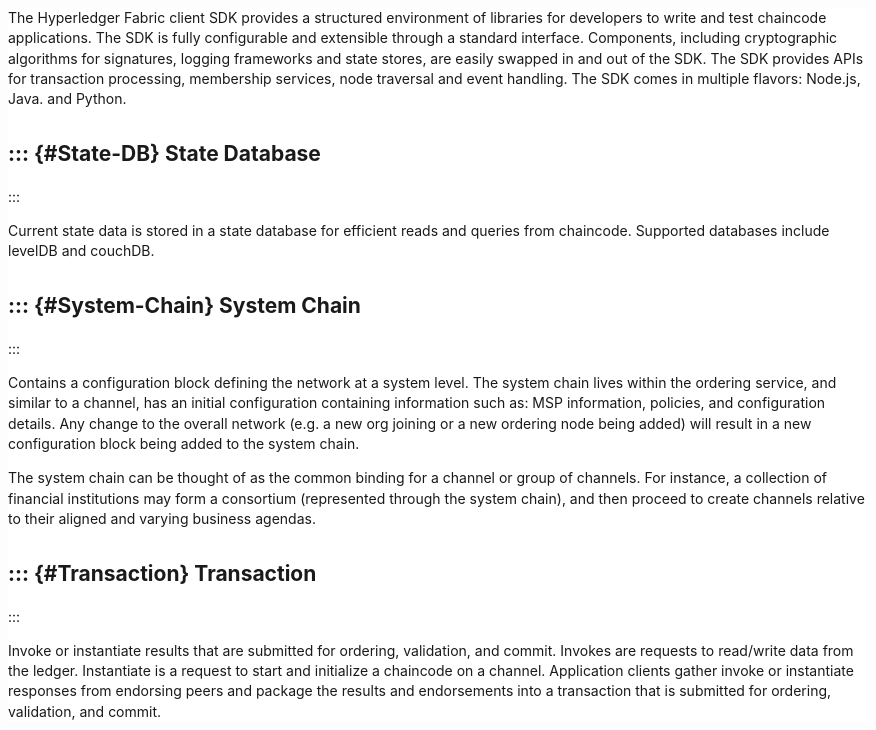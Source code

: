 The Hyperledger Fabric client SDK provides a structured environment of
libraries for developers to write and test chaincode applications. The
SDK is fully configurable and extensible through a standard interface.
Components, including cryptographic algorithms for signatures, logging
frameworks and state stores, are easily swapped in and out of the SDK.
The SDK provides APIs for transaction processing, membership services,
node traversal and event handling. The SDK comes in multiple flavors:
Node.js, Java. and Python.

::: {#State-DB}
State Database
--------------
:::

Current state data is stored in a state database for efficient reads and
queries from chaincode. Supported databases include levelDB and couchDB.

::: {#System-Chain}
System Chain
------------
:::

Contains a configuration block defining the network at a system level.
The system chain lives within the ordering service, and similar to a
channel, has an initial configuration containing information such as:
MSP information, policies, and configuration details. Any change to the
overall network (e.g. a new org joining or a new ordering node being
added) will result in a new configuration block being added to the
system chain.

The system chain can be thought of as the common binding for a channel
or group of channels. For instance, a collection of financial
institutions may form a consortium (represented through the system
chain), and then proceed to create channels relative to their aligned
and varying business agendas.

::: {#Transaction}
Transaction
-----------
:::

Invoke or instantiate results that are submitted for ordering,
validation, and commit. Invokes are requests to read/write data from the
ledger. Instantiate is a request to start and initialize a chaincode on
a channel. Application clients gather invoke or instantiate responses
from endorsing peers and package the results and endorsements into a
transaction that is submitted for ordering, validation, and commit.
